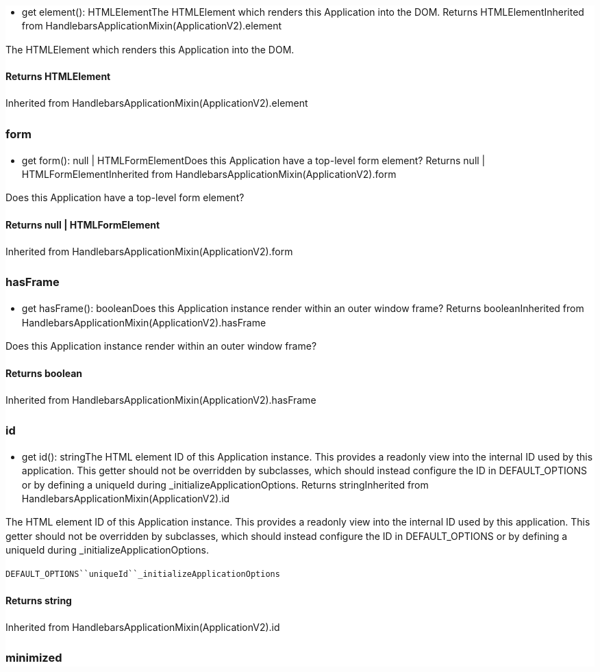 - get element(): HTMLElementThe HTMLElement which renders this Application into the DOM.
Returns HTMLElementInherited from HandlebarsApplicationMixin(ApplicationV2).element

The HTMLElement which renders this Application into the DOM.


#### Returns HTMLElement

Inherited from HandlebarsApplicationMixin(ApplicationV2).element


### form

- get form(): null | HTMLFormElementDoes this Application have a top-level form element?
Returns null | HTMLFormElementInherited from HandlebarsApplicationMixin(ApplicationV2).form

Does this Application have a top-level form element?


#### Returns null | HTMLFormElement

Inherited from HandlebarsApplicationMixin(ApplicationV2).form


### hasFrame

- get hasFrame(): booleanDoes this Application instance render within an outer window frame?
Returns booleanInherited from HandlebarsApplicationMixin(ApplicationV2).hasFrame

Does this Application instance render within an outer window frame?


#### Returns boolean

Inherited from HandlebarsApplicationMixin(ApplicationV2).hasFrame


### id

- get id(): stringThe HTML element ID of this Application instance.
This provides a readonly view into the internal ID used by this application.
This getter should not be overridden by subclasses, which should instead configure the ID in DEFAULT_OPTIONS or
by defining a uniqueId during _initializeApplicationOptions.
Returns stringInherited from HandlebarsApplicationMixin(ApplicationV2).id

The HTML element ID of this Application instance.
This provides a readonly view into the internal ID used by this application.
This getter should not be overridden by subclasses, which should instead configure the ID in DEFAULT_OPTIONS or
by defining a uniqueId during _initializeApplicationOptions.

`DEFAULT_OPTIONS``uniqueId``_initializeApplicationOptions`
#### Returns string

Inherited from HandlebarsApplicationMixin(ApplicationV2).id


### minimized
